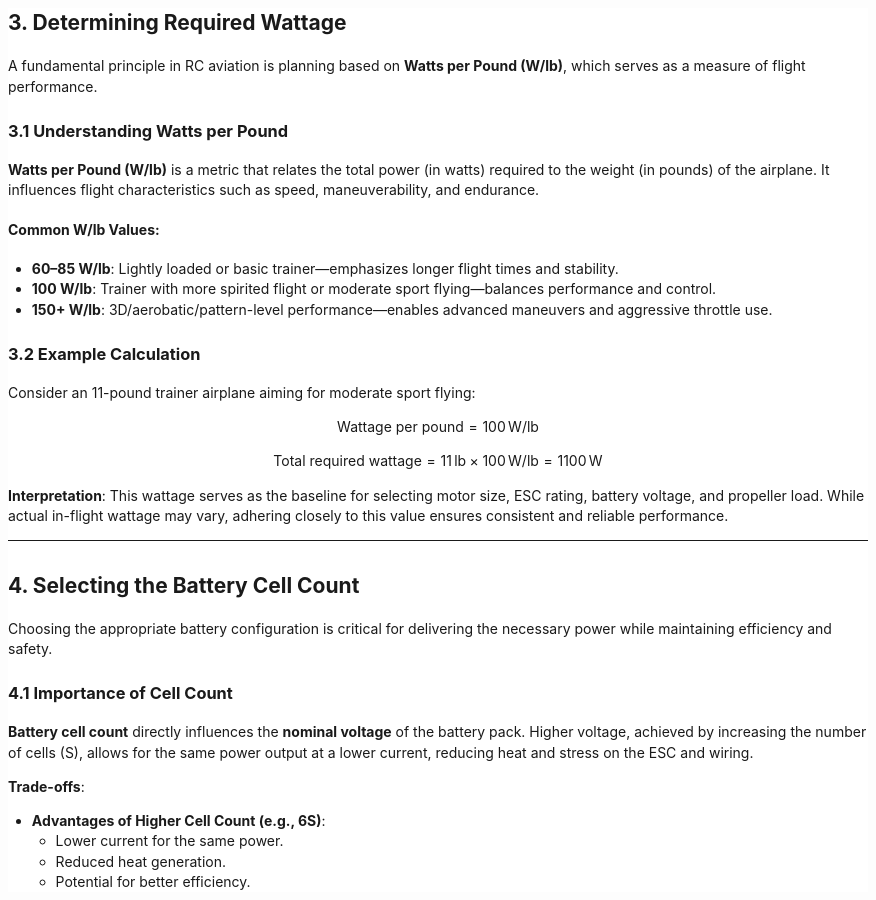 
## 3. Determining Required Wattage

A fundamental principle in RC aviation is planning based on **Watts per Pound (W/lb)**, which serves as a measure of flight performance.

### 3.1 Understanding Watts per Pound

**Watts per Pound (W/lb)** is a metric that relates the total power (in watts) required to the weight (in pounds) of the airplane. It influences flight characteristics such as speed, maneuverability, and endurance.

#### Common W/lb Values:

- **60–85 W/lb**: Lightly loaded or basic trainer—emphasizes longer flight times and stability.
- **100 W/lb**: Trainer with more spirited flight or moderate sport flying—balances performance and control.
- **150+ W/lb**: 3D/aerobatic/pattern-level performance—enables advanced maneuvers and aggressive throttle use.

### 3.2 Example Calculation

Consider an 11-pound trainer airplane aiming for moderate sport flying:

$$
\text{Wattage per pound} = 100 \,\text{W/lb}
$$

$$
\text{Total required wattage} 
= 11 \,\text{lb} \times 100 \,\text{W/lb} 
= 1100 \,\text{W}
$$

**Interpretation**: This wattage serves as the baseline for selecting motor size, ESC rating, battery voltage, and propeller load. While actual in-flight wattage may vary, adhering closely to this value ensures consistent and reliable performance.

---

## 4. Selecting the Battery Cell Count

Choosing the appropriate battery configuration is critical for delivering the necessary power while maintaining efficiency and safety.

### 4.1 Importance of Cell Count

**Battery cell count** directly influences the **nominal voltage** of the battery pack. Higher voltage, achieved by increasing the number of cells (S), allows for the same power output at a lower current, reducing heat and stress on the ESC and wiring.

**Trade-offs**:
- **Advantages of Higher Cell Count (e.g., 6S)**:
  - Lower current for the same power.
  - Reduced heat generation.
  - Potential for better efficiency.
